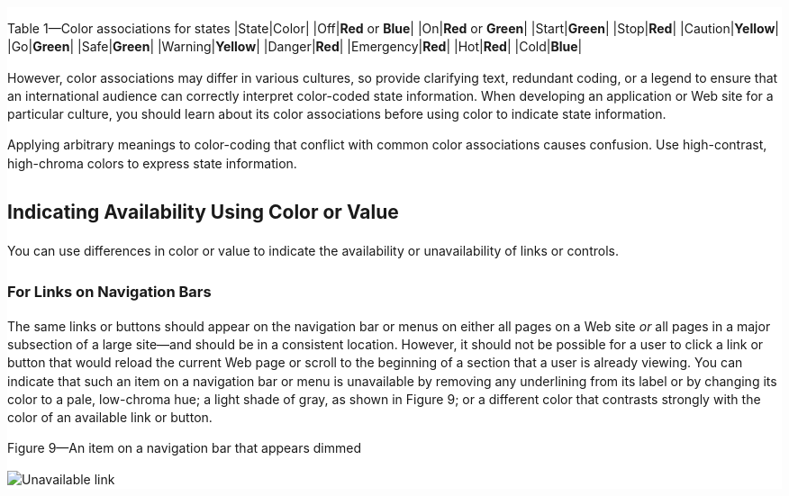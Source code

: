 |   |   |
|---|---|
Table 1—Color associations for states
|State|Color|
|Off|**Red** or **Blue**|
|On|**Red** or **Green**|
|Start|**Green**|
|Stop|**Red**|
|Caution|**Yellow**|
|Go|**Green**|
|Safe|**Green**|
|Warning|**Yellow**|
|Danger|**Red**|
|Emergency|**Red**|
|Hot|**Red**|
|Cold|**Blue**|

However, color associations may differ in various cultures, so provide clarifying text, redundant coding, or a legend to ensure that an international audience can correctly interpret color-coded state information. When developing an application or Web site for a particular culture, you should learn about its color associations before using color to indicate state information.

Applying arbitrary meanings to color-coding that conflict with common color associations causes confusion. Use high-contrast, high-chroma colors to express state information.

## Indicating Availability Using Color or Value

You can use differences in color or value to indicate the availability or unavailability of links or controls.

### For Links on Navigation Bars

The same links or buttons should appear on the navigation bar or menus on either all pages on a Web site _or_ all pages in a major subsection of a large site—and should be in a consistent location. However, it should not be possible for a user to click a link or button that would reload the current Web page or scroll to the beginning of a section that a user is already viewing. You can indicate that such an item on a navigation bar or menu is unavailable by removing any underlining from its label or by changing its color to a pale, low-chroma hue; a light shade of gray, as shown in Figure 9; or a different color that contrasts strongly with the color of an available link or button.

Figure 9—An item on a navigation bar that appears dimmed

![Unavailable link](https://www.uxmatters.com/mt/archives/2007/01/images/UnavailableNavBarLinks.gif)
